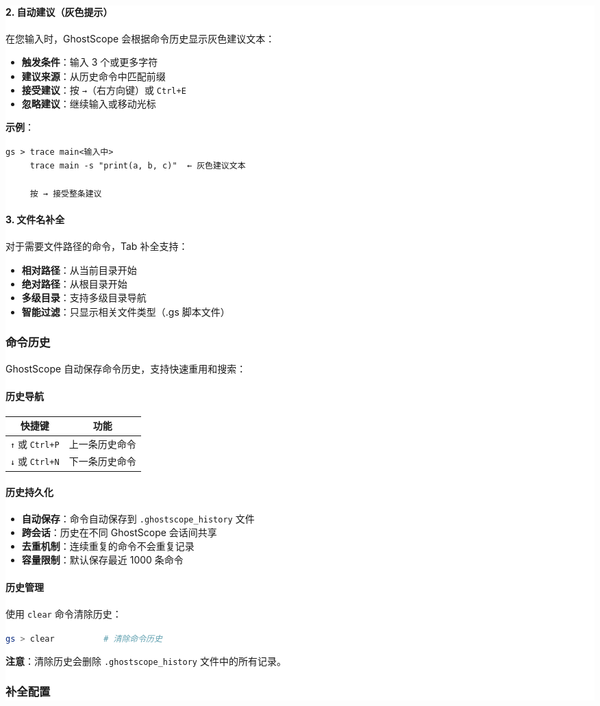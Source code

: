 #### 2. 自动建议（灰色提示）

在您输入时，GhostScope 会根据命令历史显示灰色建议文本：

- **触发条件**：输入 3 个或更多字符
- **建议来源**：从历史命令中匹配前缀
- **接受建议**：按 `→`（右方向键）或 `Ctrl+E`
- **忽略建议**：继续输入或移动光标

**示例**：
```
gs > trace main<输入中>
     trace main -s "print(a, b, c)"  ← 灰色建议文本

     按 → 接受整条建议
```

#### 3. 文件名补全

对于需要文件路径的命令，Tab 补全支持：

- **相对路径**：从当前目录开始
- **绝对路径**：从根目录开始
- **多级目录**：支持多级目录导航
- **智能过滤**：只显示相关文件类型（.gs 脚本文件）

### 命令历史

GhostScope 自动保存命令历史，支持快速重用和搜索：

#### 历史导航

| 快捷键 | 功能 |
|--------|------|
| `↑` 或 `Ctrl+P` | 上一条历史命令 |
| `↓` 或 `Ctrl+N` | 下一条历史命令 |

#### 历史持久化

- **自动保存**：命令自动保存到 `.ghostscope_history` 文件
- **跨会话**：历史在不同 GhostScope 会话间共享
- **去重机制**：连续重复的命令不会重复记录
- **容量限制**：默认保存最近 1000 条命令

#### 历史管理

使用 `clear` 命令清除历史：

```bash
gs > clear          # 清除命令历史
```

**注意**：清除历史会删除 `.ghostscope_history` 文件中的所有记录。

### 补全配置
